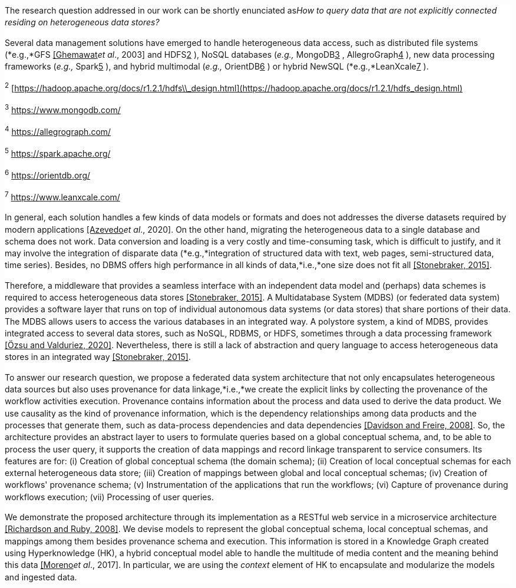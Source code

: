 The research question addressed in our work can be shortly enunciated as*How to query data that are not explicitly connected residing on heterogeneous data stores?*

Several data management solutions have emerged to handle heterogeneous data access, such as distributed file systems (*e.g.,*GFS [\[Ghemawat](#page-20-0)*et al*., 2003] and HDFS[2](#page-1-1) ), NoSQL databases (*e.g.,* MongoDB[3](#page-1-2) , AllegroGraph[4](#page-1-3) ), new data processing frameworks (*e.g.,* Spark[5](#page-1-4) ), and hybrid multimodal (*e.g.,* OrientDB[6](#page-1-5) ) or hybrid NewSQL (*e.g.,*LeanXcale[7](#page-1-6) ).

<span id="page-1-1"></span><sup>2</sup> [https://hadoop.apache.org/docs/r1.2.1/hdfs\\_design.html](https://hadoop.apache.org/docs/r1.2.1/hdfs_design.html)

<span id="page-1-2"></span><sup>3</sup> <https://www.mongodb.com/>

<span id="page-1-3"></span><sup>4</sup> <https://allegrograph.com/>

<span id="page-1-4"></span><sup>5</sup> <https://spark.apache.org/>

<span id="page-1-5"></span><sup>6</sup> <https://orientdb.org/>

<span id="page-1-6"></span><sup>7</sup> <https://www.leanxcale.com/>

In general, each solution handles a few kinds of data models or formats and does not addresses the diverse datasets required by modern applications [\[Azevedo](#page-20-1)*et al*., 2020]. On the other hand, migrating the heterogeneous data to a single database and schema does not work. Data conversion and loading is a very costly and time-consuming task, which is difficult to justify, and it may involve the integration of disparate data (*e.g.,*integration of structured data with text, web pages, semi-structured data, time series). Besides, no DBMS offers high performance in all kinds of data,*i.e.,*one size does not fit all [\[Stonebraker, 2015\]](#page-22-1).

Therefore, a middleware that provides a seamless interface with an independent data model and (perhaps) data schemes is required to access heterogeneous data stores [\[Stonebraker, 2015\]](#page-22-1). A Multidatabase System (MDBS) (or federated data system) provides a software layer that runs on top of individual autonomous data systems (or data stores) that share portions of their data. The MDBS allows users to access the various databases in an integrated way. A polystore system, a kind of MDBS, provides integrated access to several data stores, such as NoSQL, RDBMS, or HDFS, sometimes through a data processing framework [\[Özsu and Valduriez, 2020\]](#page-21-0). Nevertheless, there is still a lack of abstraction and query language to access heterogeneous data stores in an integrated way [\[Stonebraker, 2015\]](#page-22-1).

To answer our research question, we propose a federated data system architecture that not only encapsulates heterogeneous data sources but also uses provenance for data linkage,*i.e.,*we create the explicit links by collecting the provenance of the workflow activities execution. Provenance contains information about the process and data used to derive the data product. We use causality as the kind of provenance information, which is the dependency relationships among data products and the processes that generate them, such as data-process dependencies and data dependencies [\[Davidson and Freire, 2008\]](#page-20-2). So, the architecture provides an abstract layer to users to formulate queries based on a global conceptual schema, and, to be able to process the user query, it supports the creation of data mappings and record linkage transparent to service consumers. Its features are for: (i) Creation of global conceptual schema (the domain schema); (ii) Creation of local conceptual schemas for each external heterogeneous data store; (iii) Creation of mappings between global and local conceptual schemas; (iv) Creation of workflows' provenance schema; (v) Instrumentation of the applications that run the workflows; (vi) Capture of provenance during workflows execution; (vii) Processing of user queries.

We demonstrate the proposed architecture through its implementation as a RESTful web service in a microservice architecture [\[Richardson and Ruby, 2008\]](#page-21-1). We devise models to represent the global conceptual schema, local conceptual schemas, and mappings among them besides provenance schema and execution. This information is stored in a Knowledge Graph created using Hyperknowledge (HK), a hybrid conceptual model able to handle the multitude of media content and the meaning behind this data [\[Moreno](#page-21-2)*et al*., 2017]. In particular, we are using the *context* element of HK to encapsulate and modularize the models and ingested data.

